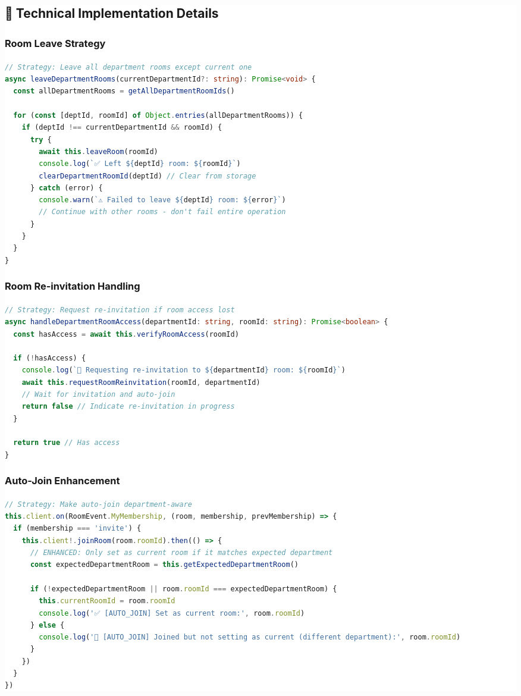 ## 🔧 Technical Implementation Details

### Room Leave Strategy
```typescript
// Strategy: Leave all department rooms except current one
async leaveDepartmentRooms(currentDepartmentId?: string): Promise<void> {
  const allDepartmentRooms = getAllDepartmentRoomIds()
  
  for (const [deptId, roomId] of Object.entries(allDepartmentRooms)) {
    if (deptId !== currentDepartmentId && roomId) {
      try {
        await this.leaveRoom(roomId)
        console.log(`✅ Left ${deptId} room: ${roomId}`)
        clearDepartmentRoomId(deptId) // Clear from storage
      } catch (error) {
        console.warn(`⚠️ Failed to leave ${deptId} room: ${error}`)
        // Continue with other rooms - don't fail entire operation
      }
    }
  }
}
```

### Room Re-invitation Handling
```typescript
// Strategy: Request re-invitation if room access lost
async handleDepartmentRoomAccess(departmentId: string, roomId: string): Promise<boolean> {
  const hasAccess = await this.verifyRoomAccess(roomId)
  
  if (!hasAccess) {
    console.log(`🔄 Requesting re-invitation to ${departmentId} room: ${roomId}`)
    await this.requestRoomReinvitation(roomId, departmentId)
    // Wait for invitation and auto-join
    return false // Indicate re-invitation in progress
  }
  
  return true // Has access
}
```

### Auto-Join Enhancement
```typescript
// Strategy: Make auto-join department-aware
this.client.on(RoomEvent.MyMembership, (room, membership, prevMembership) => {
  if (membership === 'invite') {
    this.client!.joinRoom(room.roomId).then(() => {
      // ENHANCED: Only set as current room if it matches expected department
      const expectedDepartmentRoom = this.getExpectedDepartmentRoom()
      
      if (!expectedDepartmentRoom || room.roomId === expectedDepartmentRoom) {
        this.currentRoomId = room.roomId
        console.log('✅ [AUTO_JOIN] Set as current room:', room.roomId)
      } else {
        console.log('🔄 [AUTO_JOIN] Joined but not setting as current (different department):', room.roomId)
      }
    })
  }
})
```
